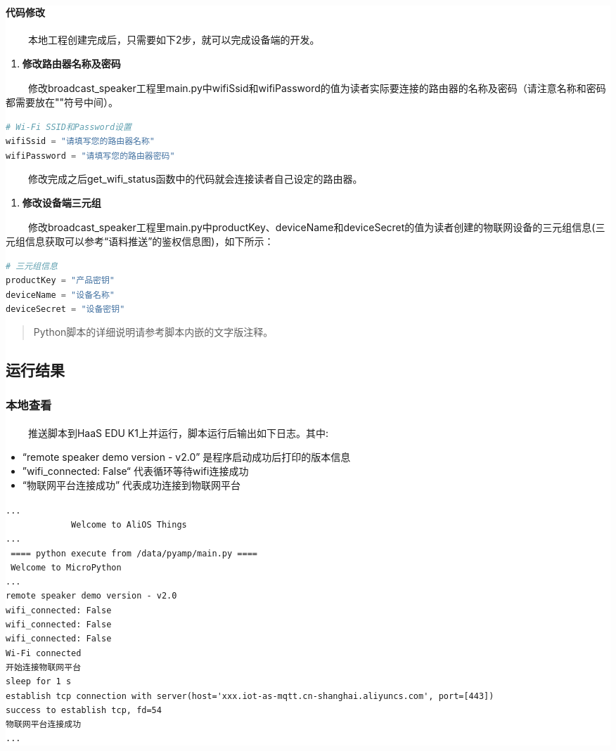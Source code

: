 #### 代码修改
&emsp;&emsp;
本地工程创建完成后，只需要如下2步，就可以完成设备端的开发。

1. **修改路由器名称及密码**

&emsp;&emsp;
修改broadcast_speaker工程里main.py中wifiSsid和wifiPassword的值为读者实际要连接的路由器的名称及密码（请注意名称和密码都需要放在""符号中间）。

 ```python
 # Wi-Fi SSID和Password设置
 wifiSsid = "请填写您的路由器名称"
 wifiPassword = "请填写您的路由器密码"
 ```

&emsp;&emsp;
修改完成之后get_wifi_status函数中的代码就会连接读者自己设定的路由器。

1. **修改设备端三元组**

&emsp;&emsp;
修改broadcast_speaker工程里main.py中productKey、deviceName和deviceSecret的值为读者创建的物联网设备的三元组信息(三元组信息获取可以参考“语料推送”的鉴权信息图)，如下所示：

```python
# 三元组信息
productKey = "产品密钥"
deviceName = "设备名称"
deviceSecret = "设备密钥"
```
> Python脚本的详细说明请参考脚本内嵌的文字版注释。

## 运行结果
### 本地查看

&emsp;&emsp;
推送脚本到HaaS EDU K1上并运行，脚本运行后输出如下日志。其中:
* “remote speaker demo version - v2.0” 是程序启动成功后打印的版本信息
* ”wifi_connected: False“ 代表循环等待wifi连接成功
* “物联网平台连接成功” 代表成功连接到物联网平台

```log
...
             Welcome to AliOS Things   
...
 ==== python execute from /data/pyamp/main.py ====
 Welcome to MicroPython 
...
remote speaker demo version - v2.0
wifi_connected: False
wifi_connected: False
wifi_connected: False
Wi-Fi connected
开始连接物联网平台
sleep for 1 s
establish tcp connection with server(host='xxx.iot-as-mqtt.cn-shanghai.aliyuncs.com', port=[443])
success to establish tcp, fd=54
物联网平台连接成功
...
```
